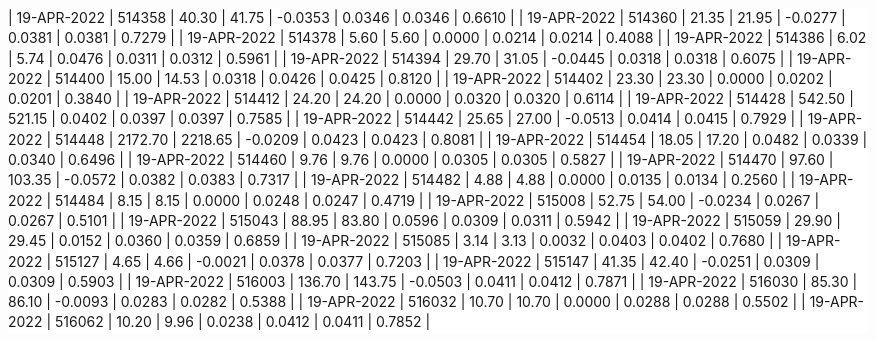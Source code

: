 | 19-APR-2022 | 514358 | 40.30 | 41.75 | -0.0353 | 0.0346 | 0.0346 | 0.6610 |
| 19-APR-2022 | 514360 | 21.35 | 21.95 | -0.0277 | 0.0381 | 0.0381 | 0.7279 |
| 19-APR-2022 | 514378 | 5.60 | 5.60 | 0.0000 | 0.0214 | 0.0214 | 0.4088 |
| 19-APR-2022 | 514386 | 6.02 | 5.74 | 0.0476 | 0.0311 | 0.0312 | 0.5961 |
| 19-APR-2022 | 514394 | 29.70 | 31.05 | -0.0445 | 0.0318 | 0.0318 | 0.6075 |
| 19-APR-2022 | 514400 | 15.00 | 14.53 | 0.0318 | 0.0426 | 0.0425 | 0.8120 |
| 19-APR-2022 | 514402 | 23.30 | 23.30 | 0.0000 | 0.0202 | 0.0201 | 0.3840 |
| 19-APR-2022 | 514412 | 24.20 | 24.20 | 0.0000 | 0.0320 | 0.0320 | 0.6114 |
| 19-APR-2022 | 514428 | 542.50 | 521.15 | 0.0402 | 0.0397 | 0.0397 | 0.7585 |
| 19-APR-2022 | 514442 | 25.65 | 27.00 | -0.0513 | 0.0414 | 0.0415 | 0.7929 |
| 19-APR-2022 | 514448 | 2172.70 | 2218.65 | -0.0209 | 0.0423 | 0.0423 | 0.8081 |
| 19-APR-2022 | 514454 | 18.05 | 17.20 | 0.0482 | 0.0339 | 0.0340 | 0.6496 |
| 19-APR-2022 | 514460 | 9.76 | 9.76 | 0.0000 | 0.0305 | 0.0305 | 0.5827 |
| 19-APR-2022 | 514470 | 97.60 | 103.35 | -0.0572 | 0.0382 | 0.0383 | 0.7317 |
| 19-APR-2022 | 514482 | 4.88 | 4.88 | 0.0000 | 0.0135 | 0.0134 | 0.2560 |
| 19-APR-2022 | 514484 | 8.15 | 8.15 | 0.0000 | 0.0248 | 0.0247 | 0.4719 |
| 19-APR-2022 | 515008 | 52.75 | 54.00 | -0.0234 | 0.0267 | 0.0267 | 0.5101 |
| 19-APR-2022 | 515043 | 88.95 | 83.80 | 0.0596 | 0.0309 | 0.0311 | 0.5942 |
| 19-APR-2022 | 515059 | 29.90 | 29.45 | 0.0152 | 0.0360 | 0.0359 | 0.6859 |
| 19-APR-2022 | 515085 | 3.14 | 3.13 | 0.0032 | 0.0403 | 0.0402 | 0.7680 |
| 19-APR-2022 | 515127 | 4.65 | 4.66 | -0.0021 | 0.0378 | 0.0377 | 0.7203 |
| 19-APR-2022 | 515147 | 41.35 | 42.40 | -0.0251 | 0.0309 | 0.0309 | 0.5903 |
| 19-APR-2022 | 516003 | 136.70 | 143.75 | -0.0503 | 0.0411 | 0.0412 | 0.7871 |
| 19-APR-2022 | 516030 | 85.30 | 86.10 | -0.0093 | 0.0283 | 0.0282 | 0.5388 |
| 19-APR-2022 | 516032 | 10.70 | 10.70 | 0.0000 | 0.0288 | 0.0288 | 0.5502 |
| 19-APR-2022 | 516062 | 10.20 | 9.96 | 0.0238 | 0.0412 | 0.0411 | 0.7852 |
